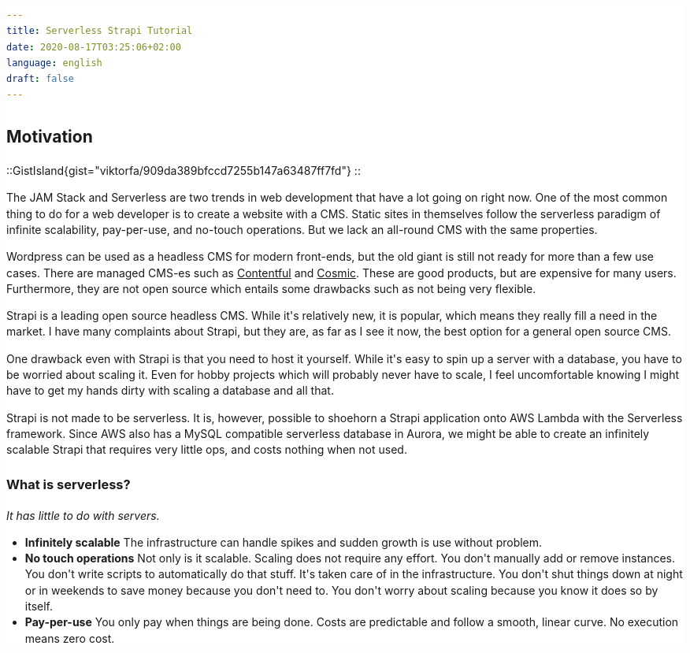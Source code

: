 ```yaml
---
title: Serverless Strapi Tutorial
date: 2020-08-17T03:25:06+02:00
language: english
draft: false
---
```




## Motivation

::GistIsland{gist="viktorfa/909da389bfccd7255b147a63487ff7fd"}
::


The JAM Stack and Serverless are two trends in web development that have a lot going on right now. One of the most common thing to do for a web developer is to create a website with a CMS. Static sites in themselves follow the serverless paradigm of infinite scalability, pay-per-use, and no-touch operations. But we lack an all-round CMS with the same properties. 

Wordpress can be used as a headless CMS for modern front-ends, but the old giant is still not ready for more than a few use cases. There are managed CMS-es such as [Contentful](https://www.contentful.com/) and [Cosmic](https://www.cosmicjs.com/). These are good products, but are expensive for many users. Furthermore, they are not open source which entails some drawbacks such as not being very flexible.

Strapi is a leading open source headless CMS. While it's relatively new, it is popular, which means they really fill a need in the market. I have many complaints about Strapi, but they are, as far as I see it now, the best option for a general open source CMS. 

One drawback even with Strapi is that you need to host it yourself. While it's easy to spin up a server with a database, you have to be worried about scaling it. Even for hobby projects which will probably never have to scale, I feel uncomfortable knowing I might have to get my hands dirty with scaling a database and all that. 

Strapi is not made to be serverless. It is, however, possible to shoehorn a Strapi application onto AWS Lambda with the Serverless framework. Since AWS also has a MySQL compatible serverless database in Aurora, we might be able to create an infinitely scalable Strapi that requires very little ops, and costs nothing when not used. 

### What is serverless?

*It has little to do with servers.*

- **Infinitely scalable**
The infrastructure can handle spikes and sudden growth is use without problem.
- **No touch operations**
Not only is it scalable. Scaling does not require any effort. You don't manually add or remove instances. You don't write scripts to automatically do that stuff. It's taken care of in the infrastructure. You don't shut things down at night or in weekends to save money because you don't need to. You don't worry about scaling because you know it does so by itself.
- **Pay-per-use**
You only pay when things are being done. Costs are predictable and follow a smooth, linear curve. No execution means zero cost.
